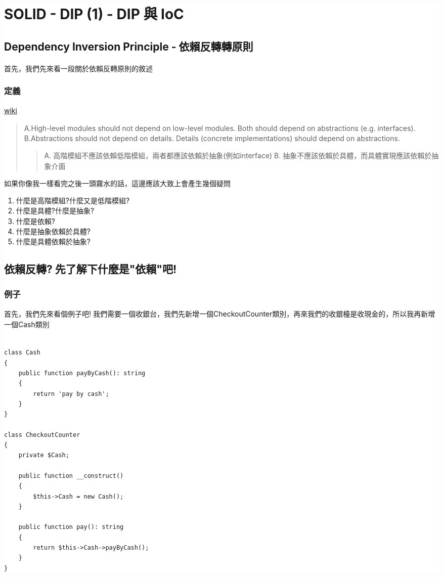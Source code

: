 # SOLID - DIP (1) - DIP 與 IoC

## Dependency Inversion Principle - 依賴反轉轉原則

首先，我們先來看一段關於依賴反轉原則的敘述

### 定義

[wiki](https://en.wikipedia.org/wiki/Dependency_inversion_principle)
> A.High-level modules should not depend on low-level modules. Both should depend on abstractions (e.g. interfaces).
> B.Abstractions should not depend on details. Details (concrete implementations) should depend on abstractions.
> > A. 高階模組不應該依賴低階模組，兩者都應該依賴於抽象(例如interface)
> > B. 抽象不應該依賴於具體，而具體實現應該依賴於抽象介面

如果你像我一樣看完之後一頭霧水的話，這邊應該大致上會產生幾個疑問

1. 什麼是高階模組?什麼又是低階模組?
2. 什麼是具體?什麼是抽象?
3. 什麼是依賴?
4. 什麼是抽象依賴於具體?
5. 什麼是具體依賴於抽象?

## 依賴反轉? 先了解下什麼是"依賴"吧!

### 例子

首先，我們先來看個例子吧!
我們需要一個收銀台，我們先新增一個CheckoutCounter類別，再來我們的收銀檯是收現金的，所以我再新增一個Cash類別

```php=

class Cash
{
    public function payByCash(): string
    {
        return 'pay by cash';
    }
}

class CheckoutCounter
{
    private $Cash;

    public function __construct()
    {
        $this->Cash = new Cash();
    }

    public function pay(): string
    {
        return $this->Cash->payByCash();
    }
}

```
